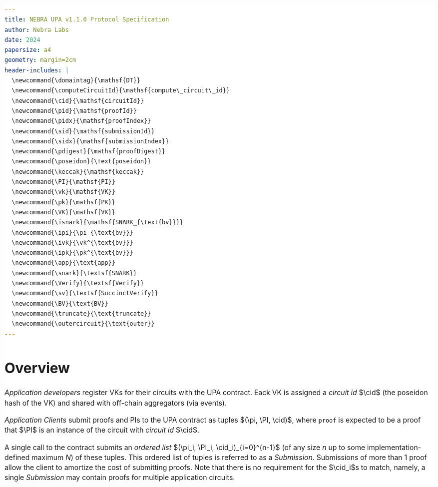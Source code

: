 ```yaml
---
title: NEBRA UPA v1.1.0 Protocol Specification
author: Nebra Labs
date: 2024
papersize: a4
geometry: margin=2cm
header-includes: |
  \newcommand{\domaintag}{\mathsf{DT}}
  \newcommand{\computeCircuitId}{\mathsf{compute\_circuit\_id}}
  \newcommand{\cid}{\mathsf{circuitId}}
  \newcommand{\pid}{\mathsf{proofId}}
  \newcommand{\pidx}{\mathsf{proofIndex}}
  \newcommand{\sid}{\mathsf{submissionId}}
  \newcommand{\sidx}{\mathsf{submissionIndex}}
  \newcommand{\pdigest}{\mathsf{proofDigest}}
  \newcommand{\poseidon}{\text{poseidon}}
  \newcommand{\keccak}{\mathsf{keccak}}
  \newcommand{\PI}{\mathsf{PI}}
  \newcommand{\vk}{\mathsf{VK}}
  \newcommand{\pk}{\mathsf{PK}}
  \newcommand{\VK}{\mathsf{VK}}
  \newcommand{\isnark}{\mathsf{SNARK_{\text{bv}}}}
  \newcommand{\ipi}{\pi_{\text{bv}}}
  \newcommand{\ivk}{\vk^{\text{bv}}}
  \newcommand{\ipk}{\pk^{\text{bv}}}
  \newcommand{\app}{\text{app}}
  \newcommand{\snark}{\textsf{SNARK}}
  \newcommand{\Verify}{\textsf{Verify}}
  \newcommand{\sv}{\textsf{SuccinctVerify}}
  \newcommand{\BV}{\text{BV}}
  \newcommand{\truncate}{\text{truncate}}
  \newcommand{\outercircuit}{\text{outer}}
---
```


# Overview

*Application developers* register VKs for their circuits with the UPA contract.  Eack VK is assigned a *circuit id* $\cid$ (the poseidon hash of the VK) and shared with off-chain aggregators (via events).

*Application Clients* submit proofs and PIs to the UPA contract as tuples $(\pi, \PI, \cid)$, where `proof` is expected to be a proof that $\PI$ is an instance of the circuit with *circuit id* $\cid$.

A single call to the contract submits an *ordered list* $(\pi_i, \PI_i, \cid_i)_{i=0}^{n-1}$ (of any size $n$ up to some implementation-defined maximum $N$) of these tuples.  This ordered list of tuples is referred to as a *Submission*. Submissions of more than 1 proof allow the client to amortize the cost of submitting proofs.  Note that there is no requirement for the $\cid_i$s to match, namely, a single *Submission* may contain proofs for multiple application circuits.
